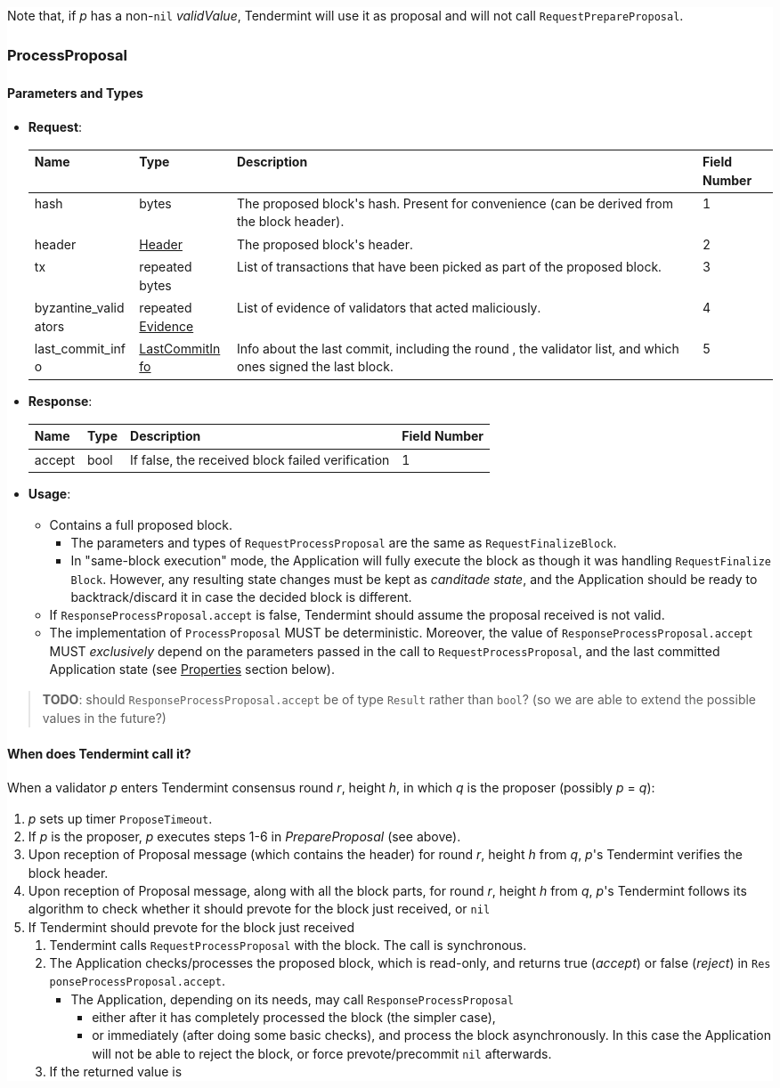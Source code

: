 Note that, if _p_ has a non-`nil` _validValue_, Tendermint will use it as proposal and will not call `RequestPrepareProposal`.

### ProcessProposal

#### Parameters and Types

* **Request**:

    | Name                 | Type                                        | Description                                                                                                 | Field Number |
    |----------------------|---------------------------------------------|-------------------------------------------------------------------------------------------------------------|--------------|
    | hash                 | bytes                                       | The proposed block's hash. Present for convenience (can be derived from the block header).                  | 1            |
    | header               | [Header](../core/data_structures.md#header) | The proposed block's header.                                                                                | 2            |
    | tx                   | repeated bytes                              | List of transactions that have been picked as part of the proposed block.                                   | 3            |
    | byzantine_validators | repeated [Evidence](#evidence)              | List of evidence of validators that acted maliciously.                                                      | 4            |
    | last_commit_info     | [LastCommitInfo](#lastcommitinfo)           | Info about the last commit, including the round , the validator list, and which ones signed the last block. | 5            |

* **Response**:

    | Name   | Type | Description                                      | Field Number |
    |--------|------|--------------------------------------------------|--------------|
    | accept | bool | If false, the received block failed verification | 1            |

* **Usage**:
    * Contains a full proposed block.
        * The parameters and types of `RequestProcessProposal` are the same as `RequestFinalizeBlock`.
        * In "same-block execution" mode, the Application will fully execute the block
          as though it was handling `RequestFinalizeBlock`.
          However, any resulting state changes must be kept as _canditade state_,
          and the Application should be ready to
          backtrack/discard it in case the decided block is different.
    * If `ResponseProcessProposal.accept` is false, Tendermint should assume the proposal received
      is not valid.
    * The implementation of `ProcessProposal` MUST be deterministic. Moreover, the value of
      `ResponseProcessProposal.accept` MUST *exclusively* depend on the parameters passed in
      the call to `RequestProcessProposal`, and the last committed Application state
      (see [Properties](#properties) section below).

>**TODO**: should `ResponseProcessProposal.accept` be of type `Result` rather than `bool`? (so we are able to extend the possible values in the future?)

#### When does Tendermint call it?

When a validator _p_ enters Tendermint consensus round _r_, height _h_, in which _q_ is the proposer (possibly _p_ = _q_):

1. _p_ sets up timer `ProposeTimeout`.
2. If _p_ is the proposer, _p_ executes steps 1-6 in _PrepareProposal_ (see above).
3. Upon reception of Proposal message (which contains the header) for round _r_, height _h_ from _q_, _p_'s Tendermint verifies the block header.
4. Upon reception of Proposal message, along with all the block parts, for round _r_, height _h_ from _q_, _p_'s Tendermint follows its algorithm
   to check whether it should prevote for the block just received, or `nil`
5. If Tendermint should prevote for the block just received
    1. Tendermint calls `RequestProcessProposal` with the block. The call is synchronous.
    2. The Application checks/processes the proposed block, which is read-only, and returns true (_accept_) or false (_reject_) in `ResponseProcessProposal.accept`.
       * The Application, depending on its needs, may call `ResponseProcessProposal`
         * either after it has completely processed the block (the simpler case),
         * or immediately (after doing some basic checks), and process the block asynchronously. In this case the Application will
           not be able to reject the block, or force prevote/precommit `nil` afterwards.
    3. If the returned value is